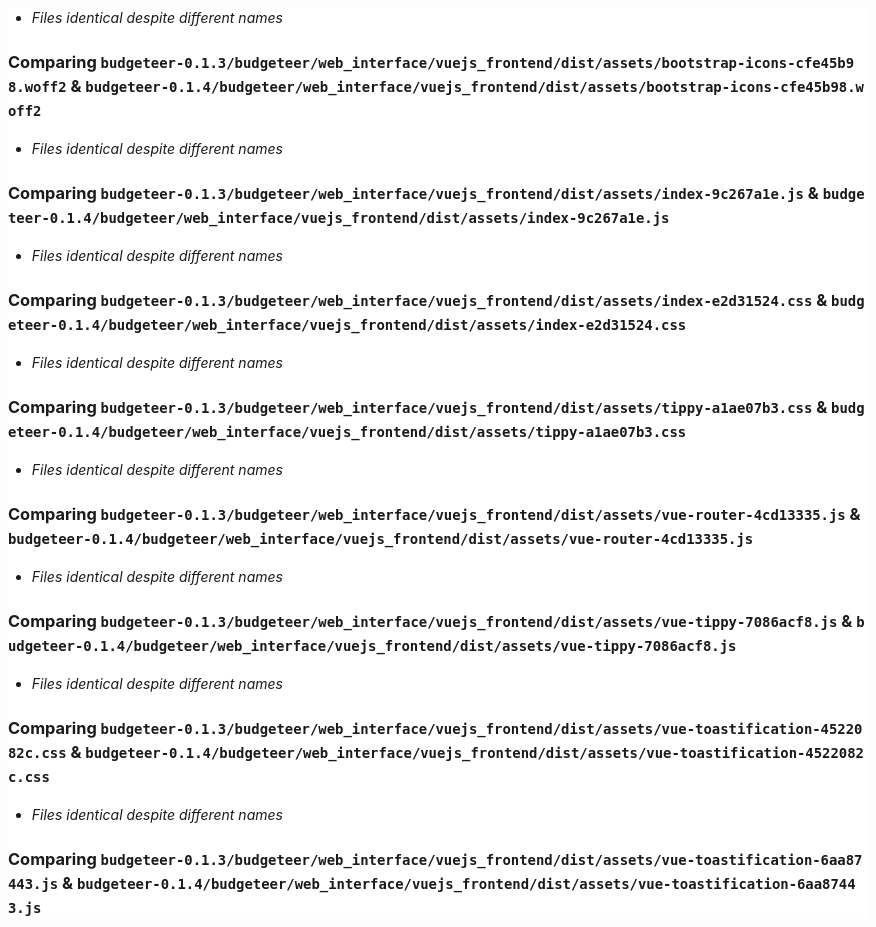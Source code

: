  * *Files identical despite different names*

### Comparing `budgeteer-0.1.3/budgeteer/web_interface/vuejs_frontend/dist/assets/bootstrap-icons-cfe45b98.woff2` & `budgeteer-0.1.4/budgeteer/web_interface/vuejs_frontend/dist/assets/bootstrap-icons-cfe45b98.woff2`

 * *Files identical despite different names*

### Comparing `budgeteer-0.1.3/budgeteer/web_interface/vuejs_frontend/dist/assets/index-9c267a1e.js` & `budgeteer-0.1.4/budgeteer/web_interface/vuejs_frontend/dist/assets/index-9c267a1e.js`

 * *Files identical despite different names*

### Comparing `budgeteer-0.1.3/budgeteer/web_interface/vuejs_frontend/dist/assets/index-e2d31524.css` & `budgeteer-0.1.4/budgeteer/web_interface/vuejs_frontend/dist/assets/index-e2d31524.css`

 * *Files identical despite different names*

### Comparing `budgeteer-0.1.3/budgeteer/web_interface/vuejs_frontend/dist/assets/tippy-a1ae07b3.css` & `budgeteer-0.1.4/budgeteer/web_interface/vuejs_frontend/dist/assets/tippy-a1ae07b3.css`

 * *Files identical despite different names*

### Comparing `budgeteer-0.1.3/budgeteer/web_interface/vuejs_frontend/dist/assets/vue-router-4cd13335.js` & `budgeteer-0.1.4/budgeteer/web_interface/vuejs_frontend/dist/assets/vue-router-4cd13335.js`

 * *Files identical despite different names*

### Comparing `budgeteer-0.1.3/budgeteer/web_interface/vuejs_frontend/dist/assets/vue-tippy-7086acf8.js` & `budgeteer-0.1.4/budgeteer/web_interface/vuejs_frontend/dist/assets/vue-tippy-7086acf8.js`

 * *Files identical despite different names*

### Comparing `budgeteer-0.1.3/budgeteer/web_interface/vuejs_frontend/dist/assets/vue-toastification-4522082c.css` & `budgeteer-0.1.4/budgeteer/web_interface/vuejs_frontend/dist/assets/vue-toastification-4522082c.css`

 * *Files identical despite different names*

### Comparing `budgeteer-0.1.3/budgeteer/web_interface/vuejs_frontend/dist/assets/vue-toastification-6aa87443.js` & `budgeteer-0.1.4/budgeteer/web_interface/vuejs_frontend/dist/assets/vue-toastification-6aa87443.js`
